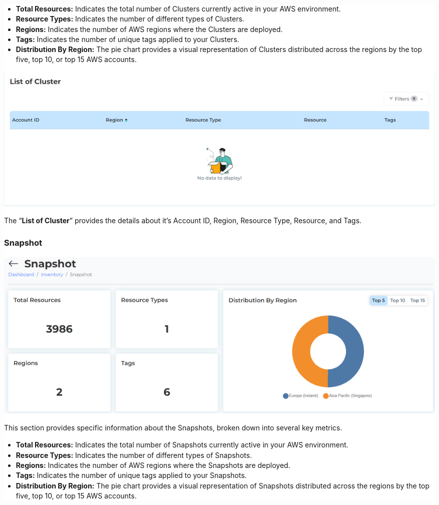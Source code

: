 - **Total Resources:** Indicates the total number of Clusters currently active in your AWS environment.  
- **Resource Types:** Indicates the number of different types of Clusters.  
- **Regions:** Indicates the number of AWS regions where the Clusters are deployed.  
- **Tags:** Indicates the number of unique tags applied to your Clusters.  
- **Distribution By Region:** The pie chart provides a visual representation of Clusters distributed across the regions by the top five, top 10, or top 15 AWS accounts.

![Compute](images/Inventory%20Dashboard/Database/Cluster/1.2.png)

The “**List of Cluster**” provides the details about it’s Account ID, Region, Resource Type, Resource, and Tags.

### **Snapshot** 

![Compute](images/Inventory%20Dashboard/Database/Snapshot/1.1.png)

This section provides specific information about the Snapshots, broken down into several key metrics.

- **Total Resources:** Indicates the total number of Snapshots currently active in your AWS environment.  
- **Resource Types:** Indicates the number of different types of Snapshots.  
- **Regions:** Indicates the number of AWS regions where the Snapshots are deployed.  
- **Tags:** Indicates the number of unique tags applied to your Snapshots.  
- **Distribution By Region:** The pie chart provides a visual representation of Snapshots distributed across the regions by the top five, top 10, or top 15 AWS accounts.
